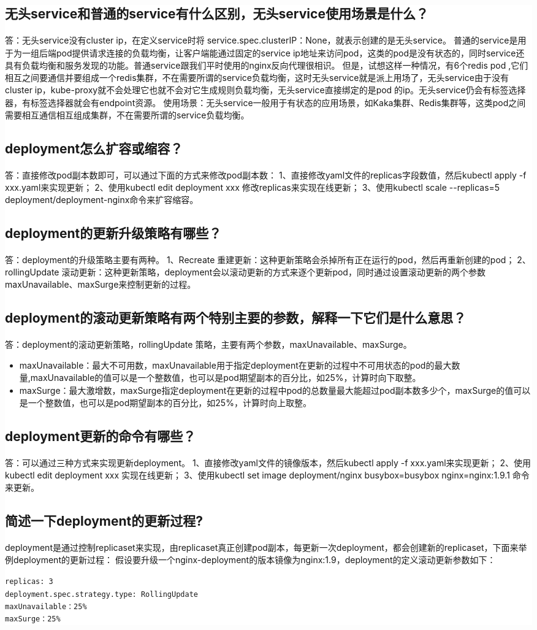 ## 无头service和普通的service有什么区别，无头service使用场景是什么？

答：无头service没有cluster ip，在定义service时将 service.spec.clusterIP：None，就表示创建的是无头service。
普通的service是用于为一组后端pod提供请求连接的负载均衡，让客户端能通过固定的service ip地址来访问pod，这类的pod是没有状态的，同时service还具有负载均衡和服务发现的功能。普通service跟我们平时使用的nginx反向代理很相识。
但是，试想这样一种情况，有6个redis pod ,它们相互之间要通信并要组成一个redis集群，不在需要所谓的service负载均衡，这时无头service就是派上用场了，无头service由于没有cluster ip，kube-proxy就不会处理它也就不会对它生成规则负载均衡，无头service直接绑定的是pod 的ip。无头service仍会有标签选择器，有标签选择器就会有endpoint资源。
使用场景：无头service一般用于有状态的应用场景，如Kaka集群、Redis集群等，这类pod之间需要相互通信相互组成集群，不在需要所谓的service负载均衡。

## deployment怎么扩容或缩容？

答：直接修改pod副本数即可，可以通过下面的方式来修改pod副本数：
1、直接修改yaml文件的replicas字段数值，然后kubectl apply -f xxx.yaml来实现更新；
2、使用kubectl edit deployment xxx 修改replicas来实现在线更新；
3、使用kubectl scale --replicas=5 deployment/deployment-nginx命令来扩容缩容。

## deployment的更新升级策略有哪些？

答：deployment的升级策略主要有两种。
1、Recreate 重建更新：这种更新策略会杀掉所有正在运行的pod，然后再重新创建的pod；
2、rollingUpdate 滚动更新：这种更新策略，deployment会以滚动更新的方式来逐个更新pod，同时通过设置滚动更新的两个参数maxUnavailable、maxSurge来控制更新的过程。

## deployment的滚动更新策略有两个特别主要的参数，解释一下它们是什么意思？

答：deployment的滚动更新策略，rollingUpdate 策略，主要有两个参数，maxUnavailable、maxSurge。

- maxUnavailable：最大不可用数，maxUnavailable用于指定deployment在更新的过程中不可用状态的pod的最大数量,maxUnavailable的值可以是一个整数值，也可以是pod期望副本的百分比，如25%，计算时向下取整。
- maxSurge：最大激增数，maxSurge指定deployment在更新的过程中pod的总数量最大能超过pod副本数多少个，maxSurge的值可以是一个整数值，也可以是pod期望副本的百分比，如25%，计算时向上取整。

## deployment更新的命令有哪些？

答：可以通过三种方式来实现更新deployment。
1、直接修改yaml文件的镜像版本，然后kubectl apply -f xxx.yaml来实现更新；
2、使用kubectl edit deployment xxx 实现在线更新；
3、使用kubectl set image deployment/nginx busybox=busybox nginx=nginx:1.9.1 命令来更新。

## 简述一下deployment的更新过程?

deployment是通过控制replicaset来实现，由replicaset真正创建pod副本，每更新一次deployment，都会创建新的replicaset，下面来举例deployment的更新过程：
假设要升级一个nginx-deployment的版本镜像为nginx:1.9，deployment的定义滚动更新参数如下：

```plain
replicas: 3
deployment.spec.strategy.type: RollingUpdate
maxUnavailable：25%
maxSurge：25%
```
